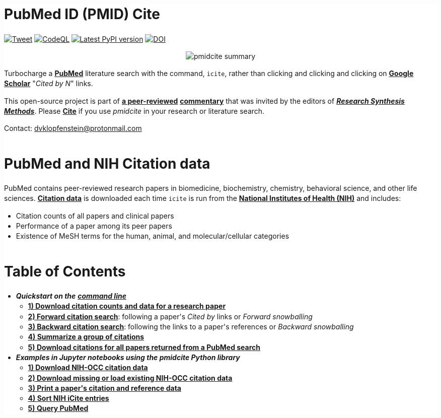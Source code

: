 # PubMed ID (PMID) Cite

[![Tweet](https://img.shields.io/twitter/url/http/shields.io.svg?style=social)](https://twitter.com/intent/tweet?text=Python%20library%20to%20download%20pubmed%20citation%20counts%20and%20data,%20given%20a%20PMID&url=https://github.com/dvklopfenstein/pmidcite&via=dvklopfenstein&hashtags=pubmed,pmid,citations,pubmed2cite,writingtips,scientificwriting)
[![CodeQL](https://github.com/dvklopfenstein/pmidcite/actions/workflows/codeql-analysis.yml/badge.svg)](https://github.com/dvklopfenstein/pmidcite/actions/workflows/codeql-analysis.yml)
[![Latest PyPI version](https://img.shields.io/pypi/v/pmidcite.svg)](https://pypi.org/project/pmidcite/)
[![DOI](https://zenodo.org/badge/DOI/10.5281/zenodo.5172712.svg)](https://doi.org/10.5281/zenodo.5172712)

<p align="center"><img src="https://github.com/dvklopfenstein/pmidcite/raw/main/docs/images/pmidcite_citedby.png" alt="pmidcite summary" width="500"/></p>

Turbocharge a [**PubMed**](https://pubmed.ncbi.nlm.nih.gov) literature search with the command, `icite`, rather than clicking and clicking and clicking on [**Google Scholar**](/doc/images/README_twitter.md) "*Cited by N*" links.

This open-source project is part of [**a peer-reviewed**](https://pubmed.ncbi.nlm.nih.gov/33031632) [**commentary**](https://onlinelibrary.wiley.com/doi/10.1002/jrsm.1456) that was invited by the editors of [***Research Synthesis Methods***](https://onlinelibrary.wiley.com/journal/17592887).
Please [**Cite**](#how-to-cite) if you use *pmidcite* in your research or literature search.    

Contact: dvklopfenstein@protonmail.com     

# PubMed and NIH Citation data
PubMed contains peer-reviewed research papers
in biomedicine, biochemistry, chemistry, behavioral science, and other life sciences.
[**Citation data**](https://icite.od.nih.gov) is downloaded
each time `icite` is run
from the [**National Institutes of Health (NIH)**](https://www.nih.gov/) and includes:
* Citation counts of all papers and clinical papers
* Performance of a paper among its peer papers
* Existence of MeSH terms for the human, animal, and molecular/cellular categories

# Table of Contents
* ***Quickstart on the*** [***command line***](https://github.com/dvklopfenstein/pmidcite/blob/main/README.md#command-line-interface-cli)
  * [**1) Download citation counts and data for a research paper**](https://github.com/dvklopfenstein/pmidcite#1-download-citation-counts-and-data-for-a-research-paper)
  * [**2) Forward citation search**](https://github.com/dvklopfenstein/pmidcite#2-forward-citation-search): following a paper's *Cited by* links or *Forward snowballing*
  * [**3) Backward citation search**](https://github.com/dvklopfenstein/pmidcite#3-backward-citation-search): following the links to a paper's references or *Backward snowballing*
  * [**4) Summarize a group of citations**](https://github.com/dvklopfenstein/pmidcite#4-summarize-a-group-of-citations)
  * [**5) Download citations for all papers returned from a PubMed search**](https://github.com/dvklopfenstein/pmidcite/blob/main/README.md#5-download-citations-for-all-papers-returned-from-a-pubmed-search)
* ***Examples in Jupyter notebooks using the *pmidcite* Python library***
  * [**1) Download NIH-OCC citation data**](https://github.com/dvklopfenstein/pmidcite/blob/main/notebooks/NIHOCC_data_download_always.ipynb)
  * [**2) Download missing or load existing NIH-OCC citation data**](https://github.com/dvklopfenstein/pmidcite/blob/main/notebooks/NIHOCC_data_download_or_import.ipynb)
  * [**3) Print a paper's citation and reference data**](https://github.com/dvklopfenstein/pmidcite/blob/main/notebooks/print_paper_all_refs_cites.ipynb)
  * [**4) Sort NIH iCite entries**](https://github.com/dvklopfenstein/pmidcite/blob/main/notebooks/print_paper_sort_cites.ipynb)
  * [**5) Query PubMed**](https://github.com/dvklopfenstein/pmidcite/blob/main/notebooks/query_pubmed.ipynb)